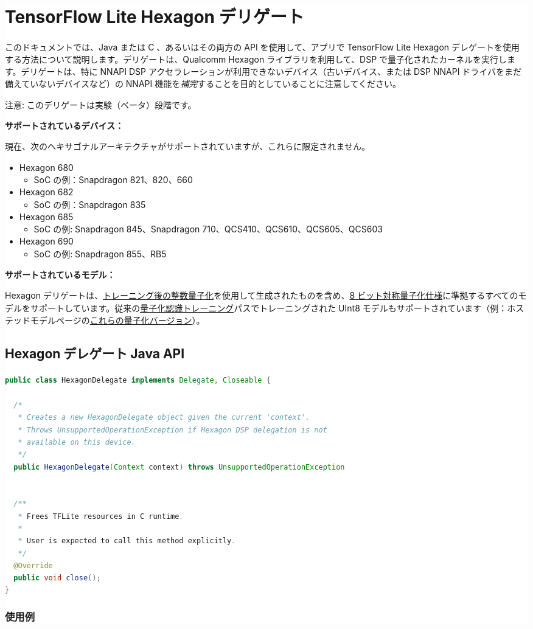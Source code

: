 # TensorFlow Lite Hexagon デリゲート

このドキュメントでは、Java または C 、あるいはその両方の API を使用して、アプリで TensorFlow Lite Hexagon デレゲートを使用する方法について説明します。デリゲートは、Qualcomm Hexagon ライブラリを利用して、DSP で量子化されたカーネルを実行します。デリゲートは、特に NNAPI DSP アクセラレーションが利用できないデバイス（古いデバイス、または DSP NNAPI ドライバをまだ備えていないデバイスなど）の NNAPI 機能を*補完*することを目的としていることに注意してください。

注意: このデリゲートは実験（ベータ）段階です。

**サポートされているデバイス：**

現在、次のヘキサゴナルアーキテクチャがサポートされていますが、これらに限定されません。

- Hexagon 680
    - SoC の例：Snapdragon 821、820、660
- Hexagon 682
    - SoC の例：Snapdragon 835
- Hexagon 685
    - SoC の例: Snapdragon 845、Snapdragon 710、QCS410、QCS610、QCS605、QCS603
- Hexagon 690
    - SoC の例: Snapdragon 855、RB5

**サポートされているモデル：**

Hexagon デリゲートは、[トレーニング後の整数量子化](https://www.tensorflow.org/lite/performance/quantization_spec)を使用して生成されたものを含め、[8 ビット対称量子化仕様](https://www.tensorflow.org/lite/performance/post_training_integer_quant)に準拠するすべてのモデルをサポートしています。従来の[量子化認識トレーニング](https://github.com/tensorflow/tensorflow/tree/r1.13/tensorflow/contrib/quantize)パスでトレーニングされた UInt8 モデルもサポートされています（例：ホステッドモデルページの[これらの量子化バージョン](https://www.tensorflow.org/lite/guide/hosted_models#quantized_models)）。

## Hexagon デレゲート Java API

```java
public class HexagonDelegate implements Delegate, Closeable {

  /*
   * Creates a new HexagonDelegate object given the current 'context'.
   * Throws UnsupportedOperationException if Hexagon DSP delegation is not
   * available on this device.
   */
  public HexagonDelegate(Context context) throws UnsupportedOperationException


  /**
   * Frees TFLite resources in C runtime.
   *
   * User is expected to call this method explicitly.
   */
  @Override
  public void close();
}
```

### 使用例
